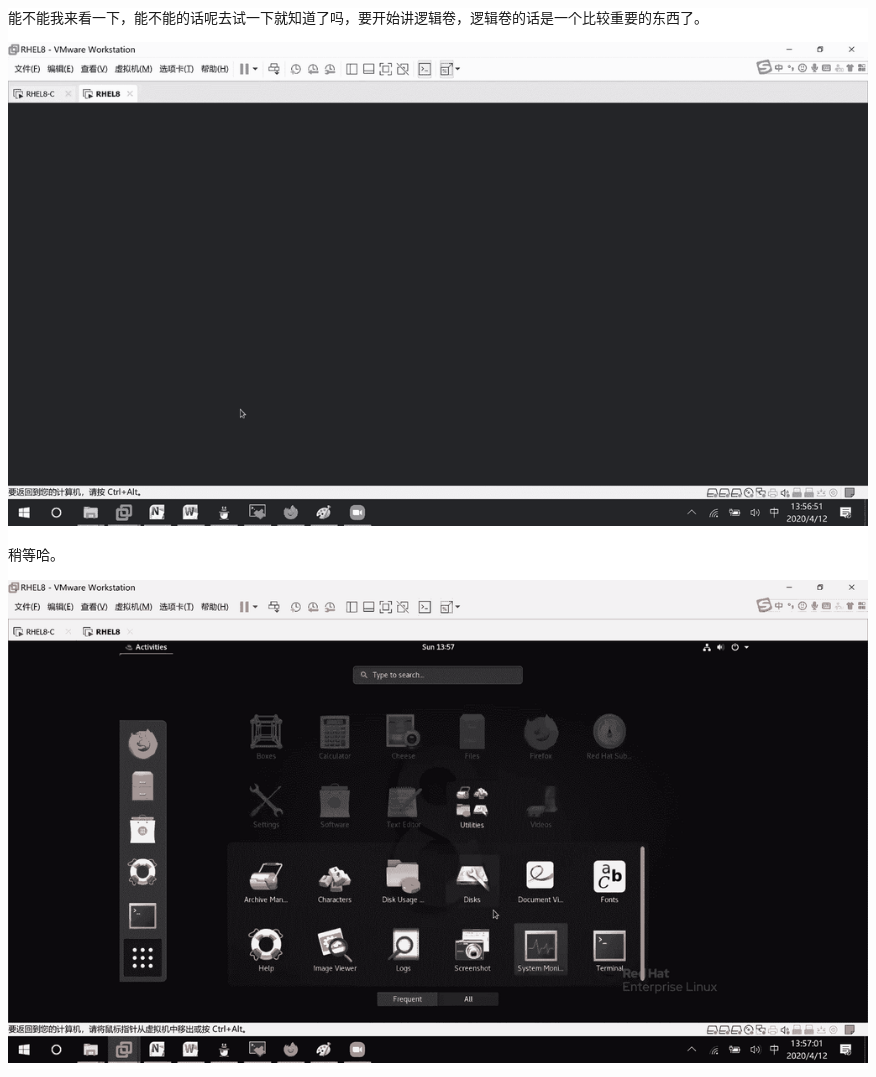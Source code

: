 能不能我来看一下，能不能的话呢去试一下就知道了吗，要开始讲逻辑卷，逻辑卷的话是一个比较重要的东西了。

![](img/66b52074fa12ff01f4dc7f79d256d8b9_4.png)

稍等哈。

![](img/66b52074fa12ff01f4dc7f79d256d8b9_6.png)
